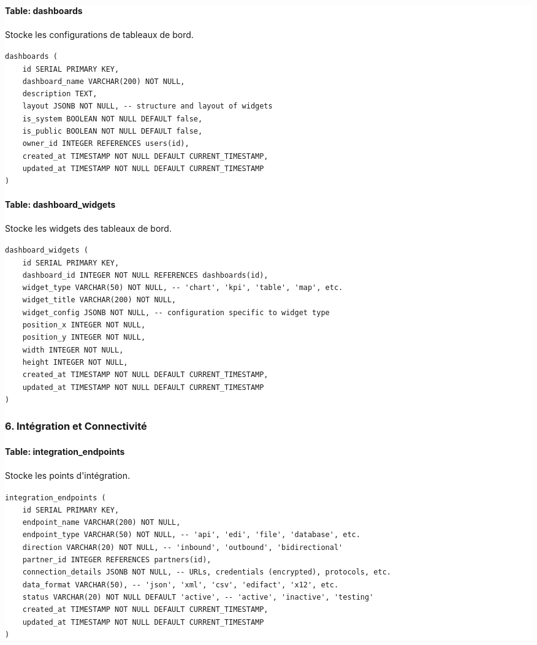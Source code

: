 #### Table: dashboards

Stocke les configurations de tableaux de bord.

```
dashboards (
    id SERIAL PRIMARY KEY,
    dashboard_name VARCHAR(200) NOT NULL,
    description TEXT,
    layout JSONB NOT NULL, -- structure and layout of widgets
    is_system BOOLEAN NOT NULL DEFAULT false,
    is_public BOOLEAN NOT NULL DEFAULT false,
    owner_id INTEGER REFERENCES users(id),
    created_at TIMESTAMP NOT NULL DEFAULT CURRENT_TIMESTAMP,
    updated_at TIMESTAMP NOT NULL DEFAULT CURRENT_TIMESTAMP
)
```

#### Table: dashboard_widgets

Stocke les widgets des tableaux de bord.

```
dashboard_widgets (
    id SERIAL PRIMARY KEY,
    dashboard_id INTEGER NOT NULL REFERENCES dashboards(id),
    widget_type VARCHAR(50) NOT NULL, -- 'chart', 'kpi', 'table', 'map', etc.
    widget_title VARCHAR(200) NOT NULL,
    widget_config JSONB NOT NULL, -- configuration specific to widget type
    position_x INTEGER NOT NULL,
    position_y INTEGER NOT NULL,
    width INTEGER NOT NULL,
    height INTEGER NOT NULL,
    created_at TIMESTAMP NOT NULL DEFAULT CURRENT_TIMESTAMP,
    updated_at TIMESTAMP NOT NULL DEFAULT CURRENT_TIMESTAMP
)
```

### 6. Intégration et Connectivité

#### Table: integration_endpoints

Stocke les points d'intégration.

```
integration_endpoints (
    id SERIAL PRIMARY KEY,
    endpoint_name VARCHAR(200) NOT NULL,
    endpoint_type VARCHAR(50) NOT NULL, -- 'api', 'edi', 'file', 'database', etc.
    direction VARCHAR(20) NOT NULL, -- 'inbound', 'outbound', 'bidirectional'
    partner_id INTEGER REFERENCES partners(id),
    connection_details JSONB NOT NULL, -- URLs, credentials (encrypted), protocols, etc.
    data_format VARCHAR(50), -- 'json', 'xml', 'csv', 'edifact', 'x12', etc.
    status VARCHAR(20) NOT NULL DEFAULT 'active', -- 'active', 'inactive', 'testing'
    created_at TIMESTAMP NOT NULL DEFAULT CURRENT_TIMESTAMP,
    updated_at TIMESTAMP NOT NULL DEFAULT CURRENT_TIMESTAMP
)
```
